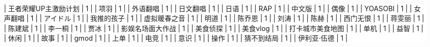 | 王者荣耀UP主激励计划 | 1 |
| 项羽 | 1 |
| 外语翻唱 | 1 |
| 日文翻唱 | 1 |
| 日语 | 1 |
| RAP | 1 |
| 中文版 | 1 |
| 偶像 | 1 |
| YOASOBI | 1 |
| 女声翻唱 | 1 |
| アイドル | 1 |
| 我推的孩子 | 1 |
| 虚拟暖春之音 | 1 |
| 明道 | 1 |
| 陈乔恩 | 1 |
| 刘涛 | 1 |
| 陈赫 | 1 |
| 西门无恨 | 1 |
| 蒋雯丽 | 1 |
| 陈建斌 | 1 |
| 李一桐 | 1 |
| 贾冰 | 1 |
| 影娱名场面大作战 | 1 |
| 美食侦探 | 1 |
| 美食vlog | 1 |
| 打卡城市美食地图 | 1 |
| 单机 | 1 |
| 益智 | 1 |
| 休闲 | 1 |
| 故事 | 1 |
| gmod | 1 |
| 上单 | 1 |
| 电竞 | 1 |
| 意识 | 1 |
| 操作 | 1 |
| 猜不到结局 | 1 |
| 伊利亚·伍德 | 1 |
